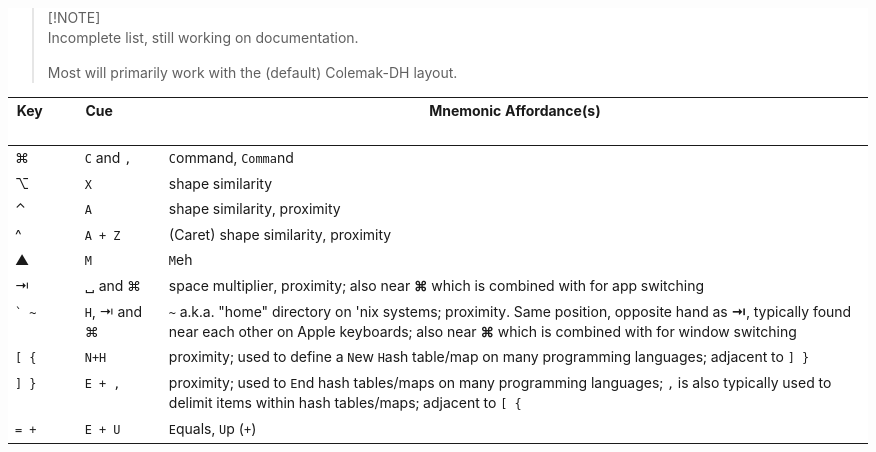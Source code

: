 > [!NOTE]\
> Incomplete list, still working on documentation.
>
> Most will primarily work with the (default) Colemak-DH layout.



| Key&nbsp;&nbsp;&nbsp;&nbsp;&nbsp;&nbsp;&nbsp;&nbsp;&nbsp;&nbsp;&nbsp;&nbsp;&nbsp;&nbsp;&nbsp;&nbsp;&nbsp;&nbsp; | Cue&nbsp;&nbsp;&nbsp;&nbsp;&nbsp;&nbsp;&nbsp;&nbsp;&nbsp;&nbsp;&nbsp;&nbsp;&nbsp;&nbsp;&nbsp;&nbsp;&nbsp;&nbsp;&nbsp;&nbsp;&nbsp;&nbsp;&nbsp;&nbsp;&nbsp; | Mnemonic Affordance(s)                                                                                                                                                                                         |
| --------------------------------------------------------------------------------------------------------------- | --------------------------------------------------------------------------------------------------------------------------------------------------------- | -------------------------------------------------------------------------------------------------------------------------------------------------------------------------------------------------------------- |
| ⌘                                                                                                               | `C` and `,`                                                                                                                                               | `C`ommand, `Comma`nd                                                                                                                                                                                           |
| ⌥                                                                                                               | `X`                                                                                                                                                       | shape similarity                                                                                                                                                                                               |
| ⌃                                                                                                               | `A`                                                                                                                                                       | shape similarity, proximity                                                                                                                                                                                    |
| ^                                                                                                               | `A + Z`                                                                                                                                                   | (Caret) shape similarity, proximity                                                                                                                                                                            |
| ▲                                                                                                               | `M`                                                                                                                                                       | `M`eh                                                                                                                                                                                                          |
| ⇥                                                                                                               | ␣ and ⌘                                                                                                                                                   | space multiplier, proximity; also near **⌘** which is combined with for app switching                                                                                                                          |
| `` ` ~ ``                                                                                                       | `H`, ⇥ and ⌘                                                                                                                                              | `~` a.k.a. "home" directory on 'nix systems; proximity. Same position, opposite hand as **⇥**, typically found near each other on Apple keyboards; also near **⌘** which is combined with for window switching |
| `[ {`                                                                                                           | `N+H`                                                                                                                                                     | proximity; used to define a `N`ew `H`ash table/map on many programming languages; adjacent to `] }`                                                                                                            |
| `] }`                                                                                                           | `E + ,`                                                                                                                                                   | proximity; used to `E`nd hash tables/maps on many programming languages; `,` is also typically used to delimit items within hash tables/maps; adjacent to `[ {`                                                |
| `= +`                                                                                                           | `E + U`                                                                                                                                                   | `E`quals, `U`p (`+`)                                                                                                                                                                                           |

[^1]: Currently 42 keys because that's what I use, but honestly sometimes I feels like I have a few keys I don't know what to do with; though I often go back to re-adding them when I try removing them, so :shrug:. May make it work for other boards in the future, but may not be a priority for a while. No promises.
[^2]: Well, "designed" is perhaps too strong a word. I've haphazardly and painfully iterated over dozens of permutations, gradually removing annoyances / disruptions to my flow.